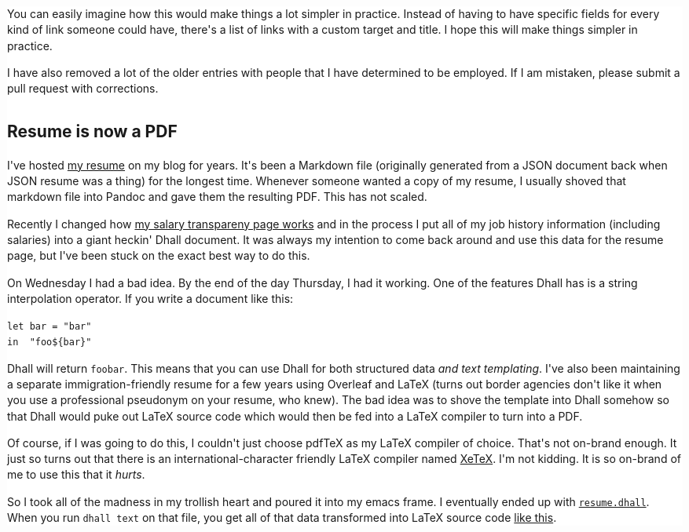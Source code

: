 ```dhall
```

You can easily imagine how this would make things a lot simpler in practice.
Instead of having to have specific fields for every kind of link someone could
have, there's a list of links with a custom target and title. I hope this will
make things simpler in practice.

I have also removed a lot of the older entries with people that I have
determined to be employed. If I am mistaken, please submit a pull request with
corrections.

## Resume is now a PDF

I've hosted [my resume](https://xeiaso.net/resume) on my blog for years. It's
been a Markdown file (originally generated from a JSON document back when JSON
resume was a thing) for the longest time. Whenever someone wanted a copy of my
resume, I usually shoved that markdown file into Pandoc and gave them the
resulting PDF. This has not scaled.

Recently I changed how [my salary transpareny page
works](https://xeiaso.net/blog/site-update-salary-transparency) and in the
process I put all of my job history information (including salaries) into a
giant heckin' Dhall document. It was always my intention to come back around and
use this data for the resume page, but I've been stuck on the exact best way to
do this.

On Wednesday I had a bad idea. By the end of the day Thursday, I had it working.
One of the features Dhall has is a string interpolation operator. If you write a
document like this:

```dhall
let bar = "bar"
in  "foo${bar}"
```

Dhall will return `foobar`. This means that you can use Dhall for both
structured data _and text templating_. I've also been maintaining a separate
immigration-friendly resume for a few years using Overleaf and LaTeX (turns out
border agencies don't like it when you use a professional pseudonym on your
resume, who knew). The bad idea was to shove the template into Dhall somehow so
that Dhall would puke out LaTeX source code which would then be fed into a LaTeX
compiler to turn into a PDF.

Of course, if I was going to do this, I couldn't just choose pdfTeX as my LaTeX
compiler of choice. That's not on-brand enough. It just so turns out that there
is an international-character friendly LaTeX compiler named
[XeTeX](https://en.wikipedia.org/wiki/XeTeX). I'm not kidding. It is so on-brand
of me to use this that it _hurts_.

So I took all of the madness in my trollish heart and poured it into my emacs
frame. I eventually ended up with
[`resume.dhall`](https://github.com/Xe/site/blob/v3/dhall/latex/resume.dhall).
When you run `dhall text` on that file, you get all of that data transformed
into LaTeX source code [like
this](https://gist.github.com/Xe/59eccf3750697aba51512e571d971207).
